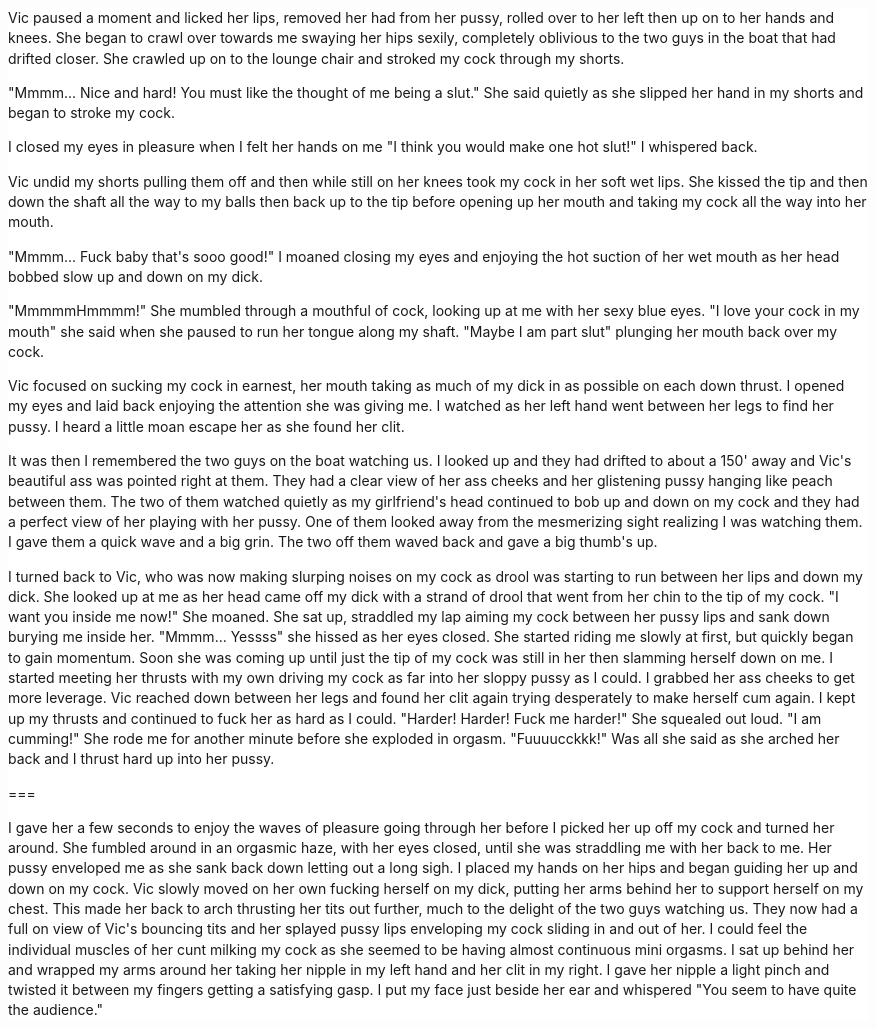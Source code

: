 Vic paused a moment and licked her lips, removed her had from her pussy, rolled over to her left then up on to her hands and knees. She began to crawl over towards me swaying her hips sexily, completely oblivious to the two guys in the boat that had drifted closer. She crawled up on to the lounge chair and stroked my cock through my shorts. 

"Mmmm... Nice and hard! You must like the thought of me being a slut." She said quietly as she slipped her hand in my shorts and began to stroke my cock. 

I closed my eyes in pleasure when I felt her hands on me "I think you would make one hot slut!" I whispered back. 

Vic undid my shorts pulling them off and then while still on her knees took my cock in her soft wet lips. She kissed the tip and then down the shaft all the way to my balls then back up to the tip before opening up her mouth and taking my cock all the way into her mouth. 

"Mmmm... Fuck baby that's sooo good!" I moaned closing my eyes and enjoying the hot suction of her wet mouth as her head bobbed slow up and down on my dick. 

"MmmmmHmmmm!" She mumbled through a mouthful of cock, looking up at me with her sexy blue eyes. "I love your cock in my mouth" she said when she paused to run her tongue along my shaft. "Maybe I am part slut" plunging her mouth back over my cock. 

Vic focused on sucking my cock in earnest, her mouth taking as much of my dick in as possible on each down thrust. I opened my eyes and laid back enjoying the attention she was giving me. I watched as her left hand went between her legs to find her pussy. I heard a little moan escape her as she found her clit. 

It was then I remembered the two guys on the boat watching us. I looked up and they had drifted to about a 150' away and Vic's beautiful ass was pointed right at them. They had a clear view of her ass cheeks and her glistening pussy hanging like peach between them. The two of them watched quietly as my girlfriend's head continued to bob up and down on my cock and they had a perfect view of her playing with her pussy. One of them looked away from the mesmerizing sight realizing I was watching them. I gave them a quick wave and a big grin. The two off them waved back and gave a big thumb's up. 

I turned back to Vic, who was now making slurping noises on my cock as drool was starting to run between her lips and down my dick. She looked up at me as her head came off my dick with a strand of drool that went from her chin to the tip of my cock. "I want you inside me now!" She moaned. She sat up, straddled my lap aiming my cock between her pussy lips and sank down burying me inside her. "Mmmm... Yessss" she hissed as her eyes closed. She started riding me slowly at first, but quickly began to gain momentum. Soon she was coming up until just the tip of my cock was still in her then slamming herself down on me. I started meeting her thrusts with my own driving my cock as far into her sloppy pussy as I could. I grabbed her ass cheeks to get more leverage. Vic reached down between her legs and found her clit again trying desperately to make herself cum again. I kept up my thrusts and continued to fuck her as hard as I could. "Harder! Harder! Fuck me harder!" She squealed out loud. "I am cumming!" She rode me for another minute before she exploded in orgasm. "Fuuuucckkk!" Was all she said as she arched her back and I thrust hard up into her pussy.  

===

I gave her a few seconds to enjoy the waves of pleasure going through her before I picked her up off my cock and turned her around. She fumbled around in an orgasmic haze, with her eyes closed, until she was straddling me with her back to me. Her pussy enveloped me as she sank back down letting out a long sigh. I placed my hands on her hips and began guiding her up and down on my cock. Vic slowly moved on her own fucking herself on my dick, putting her arms behind her to support herself on my chest. This made her back to arch thrusting her tits out further, much to the delight of the two guys watching us. They now had a full on view of Vic's bouncing tits and her splayed pussy lips enveloping my cock sliding in and out of her. I could feel the individual muscles of her cunt milking my cock as she seemed to be having almost continuous mini orgasms. I sat up behind her and wrapped my arms around her taking her nipple in my left hand and her clit in my right. I gave her nipple a light pinch and twisted it between my fingers getting a satisfying gasp. I put my face just beside her ear and whispered "You seem to have quite the audience." 
